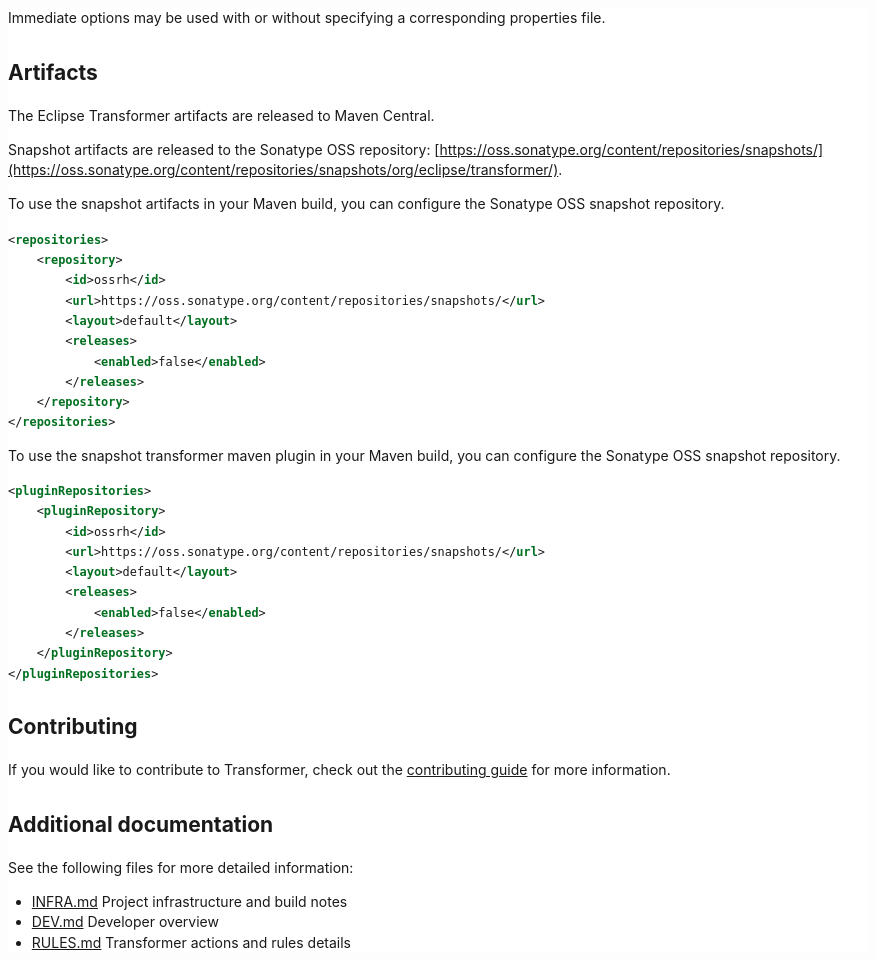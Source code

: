 Immediate options may be used with or without specifying a corresponding properties file.

## Artifacts

The Eclipse Transformer artifacts are released to Maven Central.

Snapshot artifacts are released to the Sonatype OSS repository: [https://oss.sonatype.org/content/repositories/snapshots/](https://oss.sonatype.org/content/repositories/snapshots/org/eclipse/transformer/).

To use the snapshot artifacts in your Maven build, you can configure the Sonatype OSS snapshot repository.

```xml
<repositories>
    <repository>
        <id>ossrh</id>
        <url>https://oss.sonatype.org/content/repositories/snapshots/</url>
        <layout>default</layout>
        <releases>
            <enabled>false</enabled>
        </releases>
    </repository>
</repositories>
```

To use the snapshot transformer maven plugin in your Maven build, you can configure the Sonatype OSS snapshot repository.

```xml
<pluginRepositories>
    <pluginRepository>
        <id>ossrh</id>
        <url>https://oss.sonatype.org/content/repositories/snapshots/</url>
        <layout>default</layout>
        <releases>
            <enabled>false</enabled>
        </releases>
    </pluginRepository>
</pluginRepositories>
```

## Contributing

If you would like to contribute to Transformer, check out the [contributing guide](CONTRIBUTING.md) for more information.

## Additional documentation

See the following files for more detailed information:

* [INFRA.md](INFRA.md)      Project infrastructure and build notes
* [DEV.md](DEV.md)        Developer overview
* [RULES.md](RULES.md)      Transformer actions and rules details

